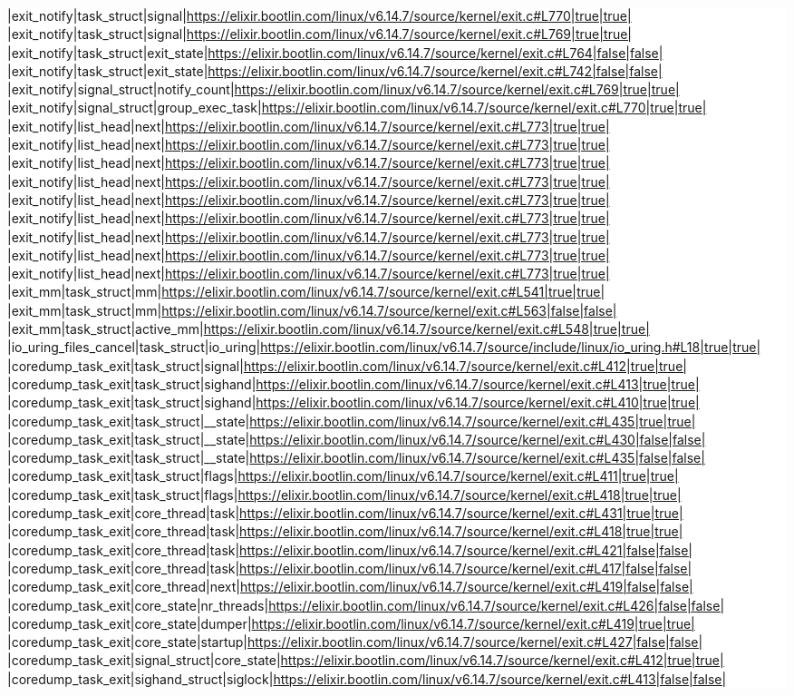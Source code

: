 |exit_notify|task_struct|signal|https://elixir.bootlin.com/linux/v6.14.7/source/kernel/exit.c#L770|true|true|
|exit_notify|task_struct|signal|https://elixir.bootlin.com/linux/v6.14.7/source/kernel/exit.c#L769|true|true|
|exit_notify|task_struct|exit_state|https://elixir.bootlin.com/linux/v6.14.7/source/kernel/exit.c#L764|false|false|
|exit_notify|task_struct|exit_state|https://elixir.bootlin.com/linux/v6.14.7/source/kernel/exit.c#L742|false|false|
|exit_notify|signal_struct|notify_count|https://elixir.bootlin.com/linux/v6.14.7/source/kernel/exit.c#L769|true|true|
|exit_notify|signal_struct|group_exec_task|https://elixir.bootlin.com/linux/v6.14.7/source/kernel/exit.c#L770|true|true|
|exit_notify|list_head|next|https://elixir.bootlin.com/linux/v6.14.7/source/kernel/exit.c#L773|true|true|
|exit_notify|list_head|next|https://elixir.bootlin.com/linux/v6.14.7/source/kernel/exit.c#L773|true|true|
|exit_notify|list_head|next|https://elixir.bootlin.com/linux/v6.14.7/source/kernel/exit.c#L773|true|true|
|exit_notify|list_head|next|https://elixir.bootlin.com/linux/v6.14.7/source/kernel/exit.c#L773|true|true|
|exit_notify|list_head|next|https://elixir.bootlin.com/linux/v6.14.7/source/kernel/exit.c#L773|true|true|
|exit_notify|list_head|next|https://elixir.bootlin.com/linux/v6.14.7/source/kernel/exit.c#L773|true|true|
|exit_notify|list_head|next|https://elixir.bootlin.com/linux/v6.14.7/source/kernel/exit.c#L773|true|true|
|exit_notify|list_head|next|https://elixir.bootlin.com/linux/v6.14.7/source/kernel/exit.c#L773|true|true|
|exit_notify|list_head|next|https://elixir.bootlin.com/linux/v6.14.7/source/kernel/exit.c#L773|true|true|
|exit_mm|task_struct|mm|https://elixir.bootlin.com/linux/v6.14.7/source/kernel/exit.c#L541|true|true|
|exit_mm|task_struct|mm|https://elixir.bootlin.com/linux/v6.14.7/source/kernel/exit.c#L563|false|false|
|exit_mm|task_struct|active_mm|https://elixir.bootlin.com/linux/v6.14.7/source/kernel/exit.c#L548|true|true|
|io_uring_files_cancel|task_struct|io_uring|https://elixir.bootlin.com/linux/v6.14.7/source/include/linux/io_uring.h#L18|true|true|
|coredump_task_exit|task_struct|signal|https://elixir.bootlin.com/linux/v6.14.7/source/kernel/exit.c#L412|true|true|
|coredump_task_exit|task_struct|sighand|https://elixir.bootlin.com/linux/v6.14.7/source/kernel/exit.c#L413|true|true|
|coredump_task_exit|task_struct|sighand|https://elixir.bootlin.com/linux/v6.14.7/source/kernel/exit.c#L410|true|true|
|coredump_task_exit|task_struct|__state|https://elixir.bootlin.com/linux/v6.14.7/source/kernel/exit.c#L435|true|true|
|coredump_task_exit|task_struct|__state|https://elixir.bootlin.com/linux/v6.14.7/source/kernel/exit.c#L430|false|false|
|coredump_task_exit|task_struct|__state|https://elixir.bootlin.com/linux/v6.14.7/source/kernel/exit.c#L435|false|false|
|coredump_task_exit|task_struct|flags|https://elixir.bootlin.com/linux/v6.14.7/source/kernel/exit.c#L411|true|true|
|coredump_task_exit|task_struct|flags|https://elixir.bootlin.com/linux/v6.14.7/source/kernel/exit.c#L418|true|true|
|coredump_task_exit|core_thread|task|https://elixir.bootlin.com/linux/v6.14.7/source/kernel/exit.c#L431|true|true|
|coredump_task_exit|core_thread|task|https://elixir.bootlin.com/linux/v6.14.7/source/kernel/exit.c#L418|true|true|
|coredump_task_exit|core_thread|task|https://elixir.bootlin.com/linux/v6.14.7/source/kernel/exit.c#L421|false|false|
|coredump_task_exit|core_thread|task|https://elixir.bootlin.com/linux/v6.14.7/source/kernel/exit.c#L417|false|false|
|coredump_task_exit|core_thread|next|https://elixir.bootlin.com/linux/v6.14.7/source/kernel/exit.c#L419|false|false|
|coredump_task_exit|core_state|nr_threads|https://elixir.bootlin.com/linux/v6.14.7/source/kernel/exit.c#L426|false|false|
|coredump_task_exit|core_state|dumper|https://elixir.bootlin.com/linux/v6.14.7/source/kernel/exit.c#L419|true|true|
|coredump_task_exit|core_state|startup|https://elixir.bootlin.com/linux/v6.14.7/source/kernel/exit.c#L427|false|false|
|coredump_task_exit|signal_struct|core_state|https://elixir.bootlin.com/linux/v6.14.7/source/kernel/exit.c#L412|true|true|
|coredump_task_exit|sighand_struct|siglock|https://elixir.bootlin.com/linux/v6.14.7/source/kernel/exit.c#L413|false|false|